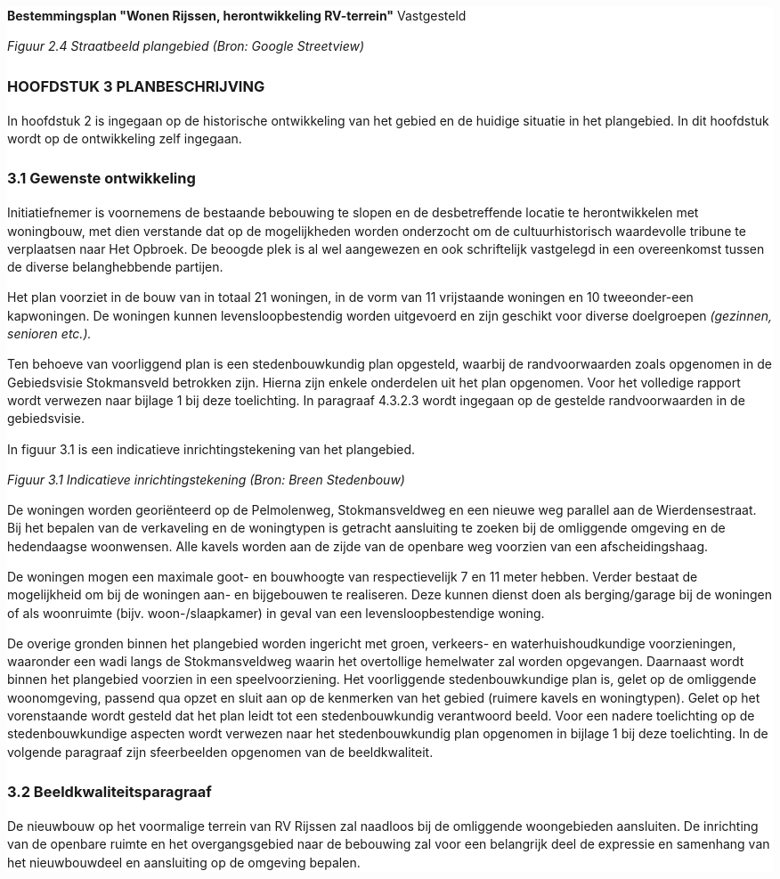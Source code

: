 **Bestemmingsplan "Wonen Rijssen, herontwikkeling RV-terrein"** Vastgesteld

*Figuur 2.4 Straatbeeld plangebied (Bron: Google Streetview)*

### <span id="page-11-0"></span>**HOOFDSTUK 3 PLANBESCHRIJVING**

In hoofdstuk 2 is ingegaan op de historische ontwikkeling van het gebied en de huidige situatie in het plangebied. In dit hoofdstuk wordt op de ontwikkeling zelf ingegaan.

### <span id="page-11-1"></span>**3.1 Gewenste ontwikkeling**

Initiatiefnemer is voornemens de bestaande bebouwing te slopen en de desbetreffende locatie te herontwikkelen met woningbouw, met dien verstande dat op de mogelijkheden worden onderzocht om de cultuurhistorisch waardevolle tribune te verplaatsen naar Het Opbroek. De beoogde plek is al wel aangewezen en ook schriftelijk vastgelegd in een overeenkomst tussen de diverse belanghebbende partijen.

Het plan voorziet in de bouw van in totaal 21 woningen, in de vorm van 11 vrijstaande woningen en 10 tweeonder-een kapwoningen. De woningen kunnen levensloopbestendig worden uitgevoerd en zijn geschikt voor diverse doelgroepen *(gezinnen, senioren etc.).*

Ten behoeve van voorliggend plan is een stedenbouwkundig plan opgesteld, waarbij de randvoorwaarden zoals opgenomen in de Gebiedsvisie Stokmansveld betrokken zijn. Hierna zijn enkele onderdelen uit het plan opgenomen. Voor het volledige rapport wordt verwezen naar bijlage 1 bij deze toelichting. In paragraaf 4.3.2.3 wordt ingegaan op de gestelde randvoorwaarden in de gebiedsvisie.

In figuur 3.1 is een indicatieve inrichtingstekening van het plangebied.

*Figuur 3.1 Indicatieve inrichtingstekening (Bron: Breen Stedenbouw)*

De woningen worden georiënteerd op de Pelmolenweg, Stokmansveldweg en een nieuwe weg parallel aan de Wierdensestraat. Bij het bepalen van de verkaveling en de woningtypen is getracht aansluiting te zoeken bij de omliggende omgeving en de hedendaagse woonwensen. Alle kavels worden aan de zijde van de openbare weg voorzien van een afscheidingshaag.

De woningen mogen een maximale goot- en bouwhoogte van respectievelijk 7 en 11 meter hebben. Verder bestaat de mogelijkheid om bij de woningen aan- en bijgebouwen te realiseren. Deze kunnen dienst doen als berging/garage bij de woningen of als woonruimte (bijv. woon-/slaapkamer) in geval van een levensloopbestendige woning.

De overige gronden binnen het plangebied worden ingericht met groen, verkeers- en waterhuishoudkundige voorzieningen, waaronder een wadi langs de Stokmansveldweg waarin het overtollige hemelwater zal worden opgevangen. Daarnaast wordt binnen het plangebied voorzien in een speelvoorziening. Het voorliggende stedenbouwkundige plan is, gelet op de omliggende woonomgeving, passend qua opzet en sluit aan op de kenmerken van het gebied (ruimere kavels en woningtypen). Gelet op het vorenstaande wordt gesteld dat het plan leidt tot een stedenbouwkundig verantwoord beeld. Voor een nadere toelichting op de stedenbouwkundige aspecten wordt verwezen naar het stedenbouwkundig plan opgenomen in bijlage 1 bij deze toelichting. In de volgende paragraaf zijn sfeerbeelden opgenomen van de beeldkwaliteit.

### <span id="page-12-0"></span>**3.2 Beeldkwaliteitsparagraaf**

De nieuwbouw op het voormalige terrein van RV Rijssen zal naadloos bij de omliggende woongebieden aansluiten. De inrichting van de openbare ruimte en het overgangsgebied naar de bebouwing zal voor een belangrijk deel de expressie en samenhang van het nieuwbouwdeel en aansluiting op de omgeving bepalen.
